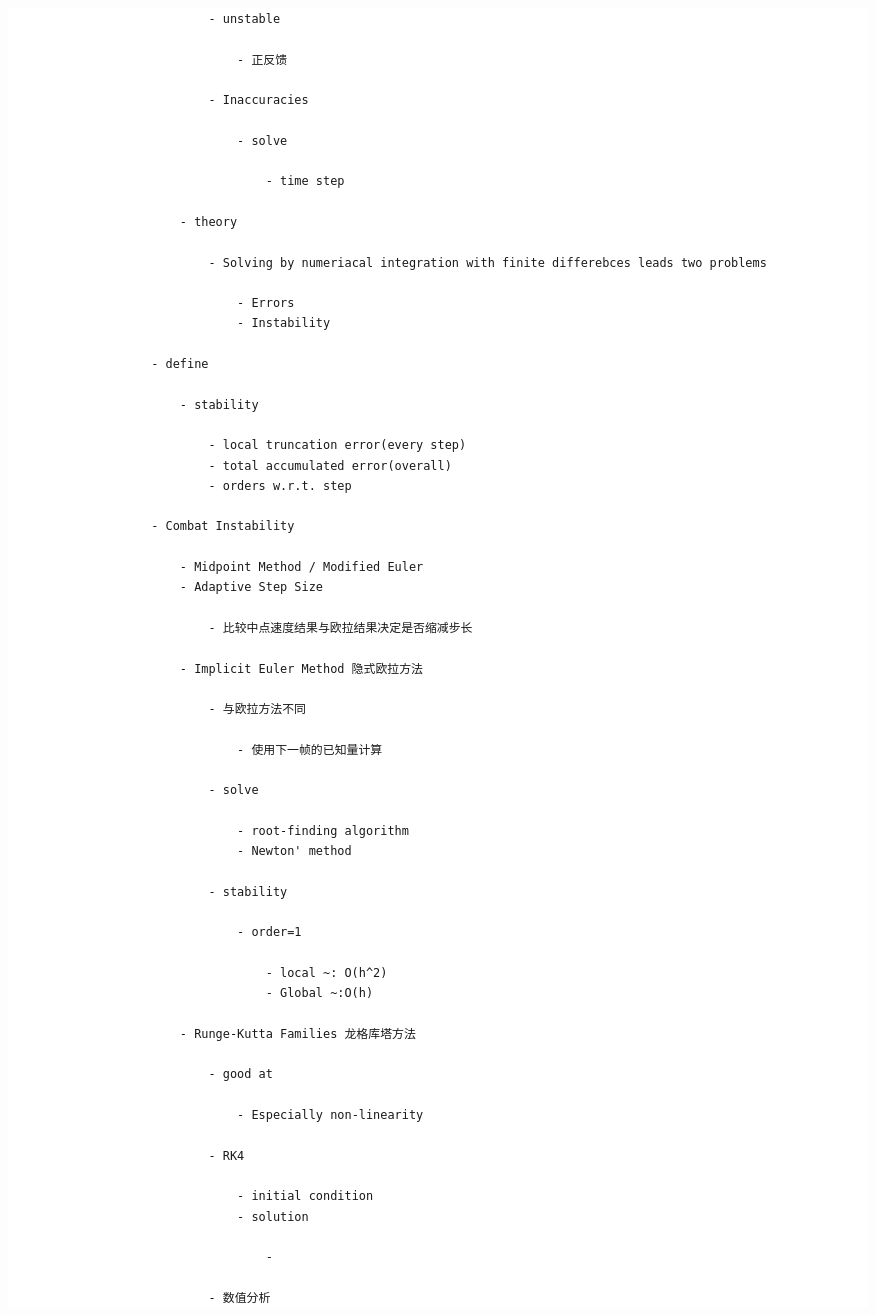 								- unstable

									- 正反馈

								- Inaccuracies

									- solve

										- time step

							- theory

								- Solving by numeriacal integration with finite differebces leads two problems

									- Errors
									- Instability

						- define

							- stability

								- local truncation error(every step)
								- total accumulated error(overall)
								- orders w.r.t. step

						- Combat Instability

							- Midpoint Method / Modified Euler
							- Adaptive Step Size

								- 比较中点速度结果与欧拉结果决定是否缩减步长

							- Implicit Euler Method 隐式欧拉方法

								- 与欧拉方法不同

									- 使用下一帧的已知量计算

								- solve

									- root-finding algorithm
									- Newton' method

								- stability

									- order=1

										- local ~: O(h^2)
										- Global ~:O(h)

							- Runge-Kutta Families 龙格库塔方法

								- good at

									- Especially non-linearity

								- RK4

									- initial condition
									- solution

										- 

								- 数值分析
